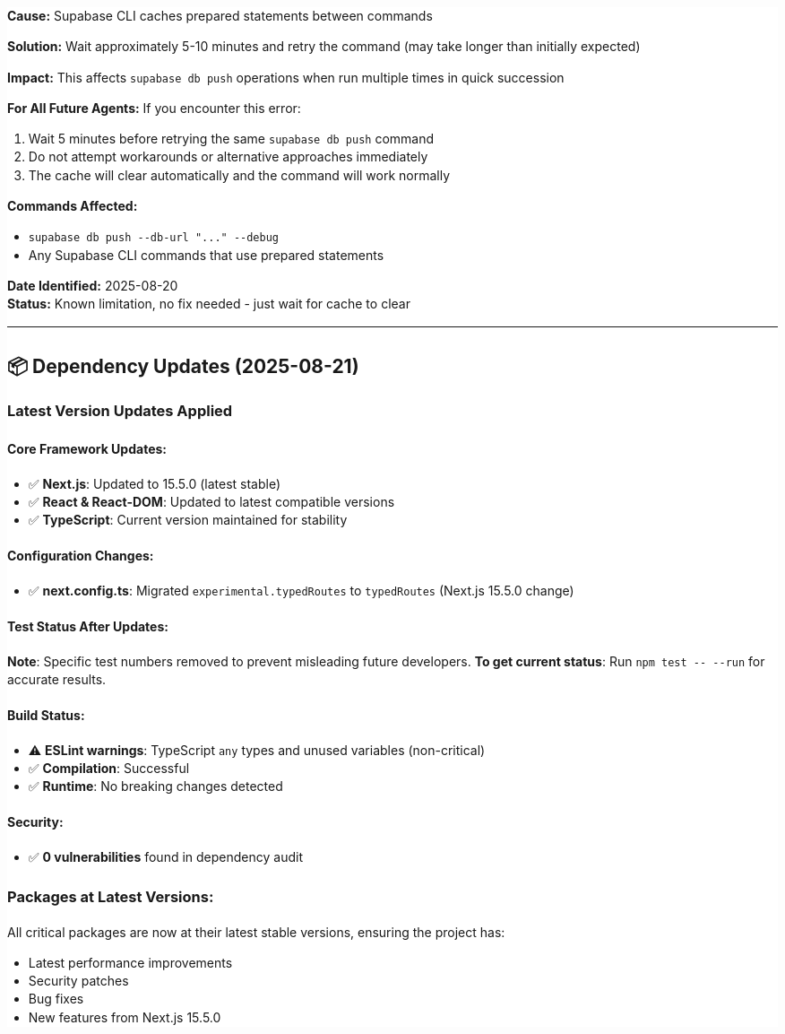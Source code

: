 **Cause:** Supabase CLI caches prepared statements between commands

**Solution:** Wait approximately 5-10 minutes and retry the command (may take longer than initially expected)

**Impact:** This affects `supabase db push` operations when run multiple times in quick succession

**For All Future Agents:** If you encounter this error:
1. Wait 5 minutes before retrying the same `supabase db push` command
2. Do not attempt workarounds or alternative approaches immediately
3. The cache will clear automatically and the command will work normally

**Commands Affected:**
- `supabase db push --db-url "..." --debug`
- Any Supabase CLI commands that use prepared statements

**Date Identified:** 2025-08-20  
**Status:** Known limitation, no fix needed - just wait for cache to clear

---

## 📦 Dependency Updates (2025-08-21)

### **Latest Version Updates Applied**

#### **Core Framework Updates:**
- ✅ **Next.js**: Updated to 15.5.0 (latest stable)
- ✅ **React & React-DOM**: Updated to latest compatible versions
- ✅ **TypeScript**: Current version maintained for stability

#### **Configuration Changes:**
- ✅ **next.config.ts**: Migrated `experimental.typedRoutes` to `typedRoutes` (Next.js 15.5.0 change)

#### **Test Status After Updates:**
**Note**: Specific test numbers removed to prevent misleading future developers.
**To get current status**: Run `npm test -- --run` for accurate results.

#### **Build Status:**
- ⚠️ **ESLint warnings**: TypeScript `any` types and unused variables (non-critical)
- ✅ **Compilation**: Successful
- ✅ **Runtime**: No breaking changes detected

#### **Security:**
- ✅ **0 vulnerabilities** found in dependency audit

### **Packages at Latest Versions:**
All critical packages are now at their latest stable versions, ensuring the project has:
- Latest performance improvements
- Security patches
- Bug fixes
- New features from Next.js 15.5.0
